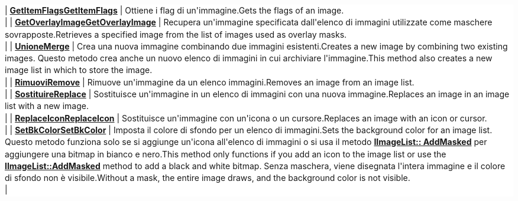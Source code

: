 | [<span data-ttu-id="d5dfb-262">**GetItemFlags**</span><span class="sxs-lookup"><span data-stu-id="d5dfb-262">**GetItemFlags**</span></span>](/windows/desktop/api/CommonControls/nf-commoncontrols-iimagelist-getitemflags)             | <span data-ttu-id="d5dfb-263">Ottiene i flag di un'immagine.</span><span class="sxs-lookup"><span data-stu-id="d5dfb-263">Gets the flags of an image.</span></span><br/>                                                                                                                                                                                                                                                                              |
| [<span data-ttu-id="d5dfb-264">**GetOverlayImage**</span><span class="sxs-lookup"><span data-stu-id="d5dfb-264">**GetOverlayImage**</span></span>](/windows/desktop/api/CommonControls/nf-commoncontrols-iimagelist-getoverlayimage)       | <span data-ttu-id="d5dfb-265">Recupera un'immagine specificata dall'elenco di immagini utilizzate come maschere sovrapposte.</span><span class="sxs-lookup"><span data-stu-id="d5dfb-265">Retrieves a specified image from the list of images used as overlay masks.</span></span> <br/>                                                                                                                                                                                                                              |
| [<span data-ttu-id="d5dfb-266">**Unione**</span><span class="sxs-lookup"><span data-stu-id="d5dfb-266">**Merge**</span></span>](/windows/desktop/api/CommonControls/nf-commoncontrols-iimagelist-merge)                           | <span data-ttu-id="d5dfb-267">Crea una nuova immagine combinando due immagini esistenti.</span><span class="sxs-lookup"><span data-stu-id="d5dfb-267">Creates a new image by combining two existing images.</span></span> <span data-ttu-id="d5dfb-268">Questo metodo crea anche un nuovo elenco di immagini in cui archiviare l'immagine.</span><span class="sxs-lookup"><span data-stu-id="d5dfb-268">This method also creates a new image list in which to store the image.</span></span> <br/>                                                                                                                                                                            |
| [<span data-ttu-id="d5dfb-269">**Rimuovi**</span><span class="sxs-lookup"><span data-stu-id="d5dfb-269">**Remove**</span></span>](/windows/desktop/api/CommonControls/nf-commoncontrols-iimagelist-remove)                         | <span data-ttu-id="d5dfb-270">Rimuove un'immagine da un elenco immagini.</span><span class="sxs-lookup"><span data-stu-id="d5dfb-270">Removes an image from an image list.</span></span> <br/>                                                                                                                                                                                                                                                                    |
| [<span data-ttu-id="d5dfb-271">**Sostituire**</span><span class="sxs-lookup"><span data-stu-id="d5dfb-271">**Replace**</span></span>](/windows/desktop/api/CommonControls/nf-commoncontrols-iimagelist-replace)                       | <span data-ttu-id="d5dfb-272">Sostituisce un'immagine in un elenco di immagini con una nuova immagine.</span><span class="sxs-lookup"><span data-stu-id="d5dfb-272">Replaces an image in an image list with a new image.</span></span><br/>                                                                                                                                                                                                                                                     |
| [<span data-ttu-id="d5dfb-273">**ReplaceIcon**</span><span class="sxs-lookup"><span data-stu-id="d5dfb-273">**ReplaceIcon**</span></span>](/windows/desktop/api/CommonControls/nf-commoncontrols-iimagelist-replaceicon)               | <span data-ttu-id="d5dfb-274">Sostituisce un'immagine con un'icona o un cursore.</span><span class="sxs-lookup"><span data-stu-id="d5dfb-274">Replaces an image with an icon or cursor.</span></span> <br/>                                                                                                                                                                                                                                                               |
| [<span data-ttu-id="d5dfb-275">**SetBkColor**</span><span class="sxs-lookup"><span data-stu-id="d5dfb-275">**SetBkColor**</span></span>](/windows/desktop/api/CommonControls/nf-commoncontrols-iimagelist-setbkcolor)                 | <span data-ttu-id="d5dfb-276">Imposta il colore di sfondo per un elenco di immagini.</span><span class="sxs-lookup"><span data-stu-id="d5dfb-276">Sets the background color for an image list.</span></span> <span data-ttu-id="d5dfb-277">Questo metodo funziona solo se si aggiunge un'icona all'elenco di immagini o si usa il metodo [**IImageList:: AddMasked**](/windows/desktop/api/CommonControls/nf-commoncontrols-iimagelist-addmasked) per aggiungere una bitmap in bianco e nero.</span><span class="sxs-lookup"><span data-stu-id="d5dfb-277">This method only functions if you add an icon to the image list or use the [**IImageList::AddMasked**](/windows/desktop/api/CommonControls/nf-commoncontrols-iimagelist-addmasked) method to add a black and white bitmap.</span></span> <span data-ttu-id="d5dfb-278">Senza maschera, viene disegnata l'intera immagine e il colore di sfondo non è visibile.</span><span class="sxs-lookup"><span data-stu-id="d5dfb-278">Without a mask, the entire image draws, and the background color is not visible.</span></span> <br/>  |